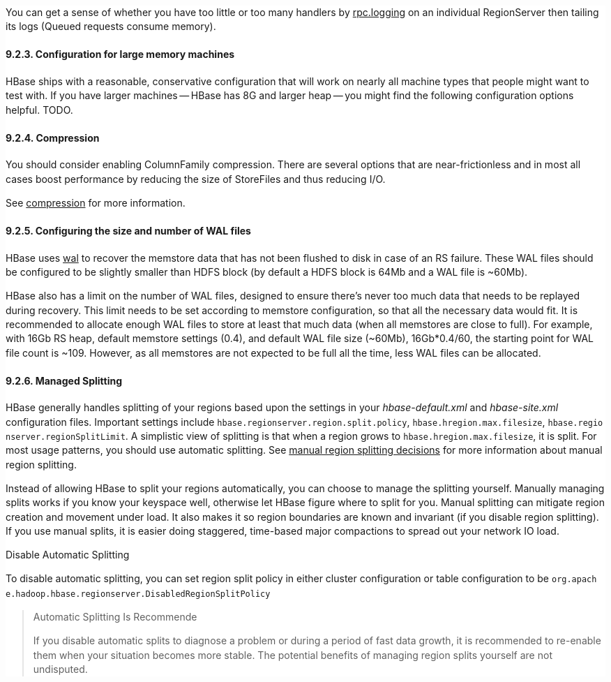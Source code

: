 You can get a sense of whether you have too little or too many handlers by [rpc.logging](#rpc.logging) on an individual RegionServer then tailing its logs (Queued requests consume memory).

#### 9.2.3\. Configuration for large memory machines

HBase ships with a reasonable, conservative configuration that will work on nearly all machine types that people might want to test with. If you have larger machines — HBase has 8G and larger heap — you might find the following configuration options helpful. TODO.

#### 9.2.4\. Compression

You should consider enabling ColumnFamily compression. There are several options that are near-frictionless and in most all cases boost performance by reducing the size of StoreFiles and thus reducing I/O.

See [compression](#compression) for more information.

#### 9.2.5\. Configuring the size and number of WAL files

HBase uses [wal](#wal) to recover the memstore data that has not been flushed to disk in case of an RS failure. These WAL files should be configured to be slightly smaller than HDFS block (by default a HDFS block is 64Mb and a WAL file is ~60Mb).

HBase also has a limit on the number of WAL files, designed to ensure there’s never too much data that needs to be replayed during recovery. This limit needs to be set according to memstore configuration, so that all the necessary data would fit. It is recommended to allocate enough WAL files to store at least that much data (when all memstores are close to full). For example, with 16Gb RS heap, default memstore settings (0.4), and default WAL file size (~60Mb), 16Gb*0.4/60, the starting point for WAL file count is ~109. However, as all memstores are not expected to be full all the time, less WAL files can be allocated.

#### 9.2.6\. Managed Splitting

HBase generally handles splitting of your regions based upon the settings in your _hbase-default.xml_ and _hbase-site.xml_ configuration files. Important settings include `hbase.regionserver.region.split.policy`, `hbase.hregion.max.filesize`, `hbase.regionserver.regionSplitLimit`. A simplistic view of splitting is that when a region grows to `hbase.hregion.max.filesize`, it is split. For most usage patterns, you should use automatic splitting. See [manual region splitting decisions](#manual_region_splitting_decisions) for more information about manual region splitting.

Instead of allowing HBase to split your regions automatically, you can choose to manage the splitting yourself. Manually managing splits works if you know your keyspace well, otherwise let HBase figure where to split for you. Manual splitting can mitigate region creation and movement under load. It also makes it so region boundaries are known and invariant (if you disable region splitting). If you use manual splits, it is easier doing staggered, time-based major compactions to spread out your network IO load.

Disable Automatic Splitting

To disable automatic splitting, you can set region split policy in either cluster configuration or table configuration to be `org.apache.hadoop.hbase.regionserver.DisabledRegionSplitPolicy`

> Automatic Splitting Is Recommende
>
> If you disable automatic splits to diagnose a problem or during a period of fast data growth, it is recommended to re-enable them when your situation becomes more stable. The potential benefits of managing region splits yourself are not undisputed.
